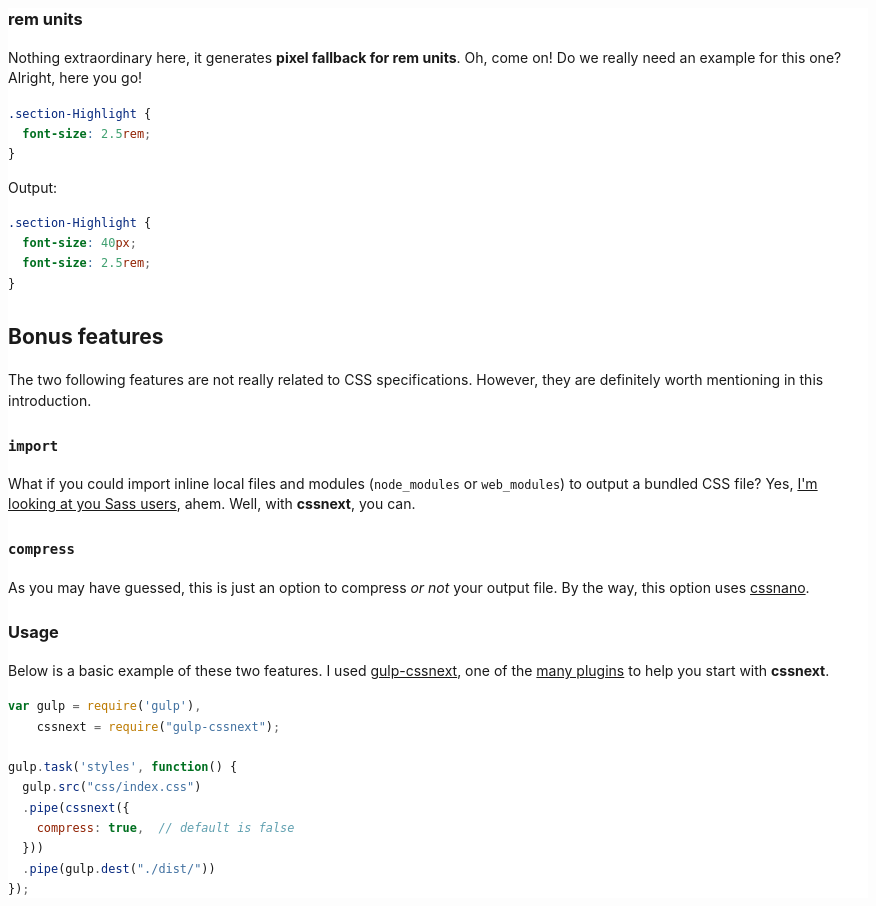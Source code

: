 ### rem units

Nothing extraordinary here, it generates **pixel fallback for rem units**.
Oh, come on! Do we really need an example for this one? Alright, here you go!

```css
.section-Highlight {
  font-size: 2.5rem;
}
```
Output:

```css
.section-Highlight {
  font-size: 40px;
  font-size: 2.5rem;
}
```

## Bonus features

The two following features are not really related to CSS specifications. However, they are definitely worth mentioning in this introduction.

### `import`

What if you could import inline local files and modules (`node_modules` or `web_modules`) to output a bundled CSS file? Yes, [I'm looking at you Sass users](https://github.com/sass/sass/issues/193), ahem. Well, with **cssnext**, you can.

### `compress`

As you may have guessed, this is just an option to compress _or not_ your output file. By the way, this option uses [cssnano](https://github.com/ben-eb/cssnano).

### Usage

Below is a basic example of these two features. I used [gulp-cssnext](https://github.com/cssnext/gulp-cssnext), one of the [many plugins](http://cssnext.io/setup/) to help you start with **cssnext**.

```js
var gulp = require('gulp'),
    cssnext = require("gulp-cssnext");

gulp.task('styles', function() {
  gulp.src("css/index.css")
  .pipe(cssnext({
    compress: true,  // default is false
  }))
  .pipe(gulp.dest("./dist/"))
});

```
